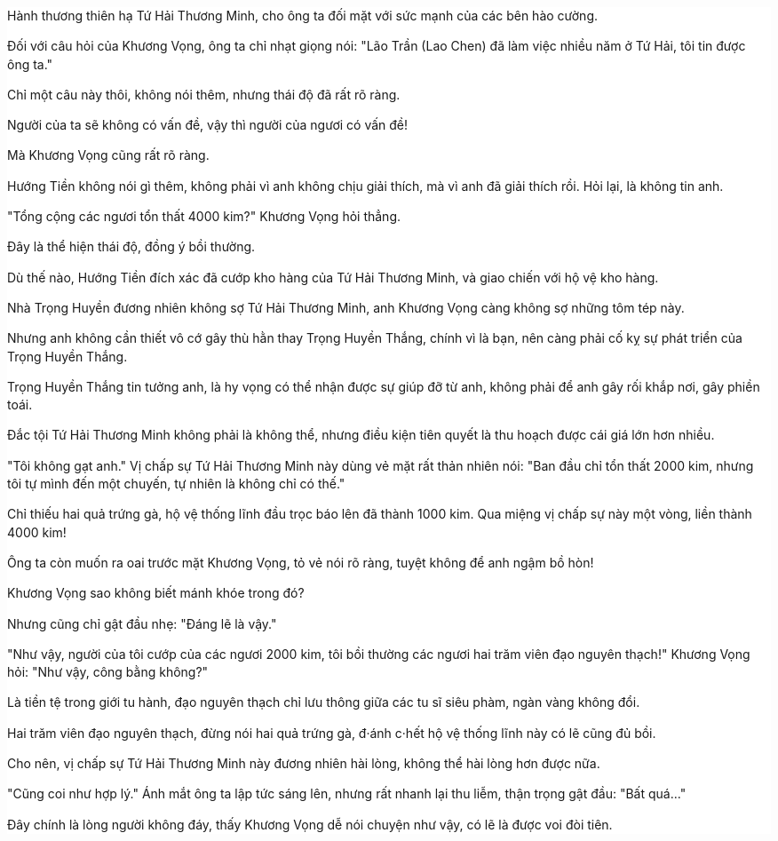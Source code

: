 Hành thương thiên hạ Tứ Hải Thương Minh, cho ông ta đối mặt với sức mạnh của các bên hào cường.

Đối với câu hỏi của Khương Vọng, ông ta chỉ nhạt giọng nói: "Lão Trần (Lao Chen) đã làm việc nhiều năm ở Tứ Hải, tôi tin được ông ta."

Chỉ một câu này thôi, không nói thêm, nhưng thái độ đã rất rõ ràng.

Người của ta sẽ không có vấn đề, vậy thì người của ngươi có vấn đề!

Mà Khương Vọng cũng rất rõ ràng.

Hướng Tiền không nói gì thêm, không phải vì anh không chịu giải thích, mà vì anh đã giải thích rồi. Hỏi lại, là không tin anh.

"Tổng cộng các ngươi tổn thất 4000 kim?" Khương Vọng hỏi thẳng.

Đây là thể hiện thái độ, đồng ý bồi thường.

Dù thế nào, Hướng Tiền đích xác đã cướp kho hàng của Tứ Hải Thương Minh, và giao chiến với hộ vệ kho hàng.

Nhà Trọng Huyền đương nhiên không sợ Tứ Hải Thương Minh, anh Khương Vọng càng không sợ những tôm tép này.

Nhưng anh không cần thiết vô cớ gây thù hằn thay Trọng Huyền Thắng, chính vì là bạn, nên càng phải cố kỵ sự phát triển của Trọng Huyền Thắng.

Trọng Huyền Thắng tin tưởng anh, là hy vọng có thể nhận được sự giúp đỡ từ anh, không phải để anh gây rối khắp nơi, gây phiền toái.

Đắc tội Tứ Hải Thương Minh không phải là không thể, nhưng điều kiện tiên quyết là thu hoạch được cái giá lớn hơn nhiều.

"Tôi không gạt anh." Vị chấp sự Tứ Hải Thương Minh này dùng vẻ mặt rất thản nhiên nói: "Ban đầu chỉ tổn thất 2000 kim, nhưng tôi tự mình đến một chuyến, tự nhiên là không chỉ có thế."

Chỉ thiếu hai quả trứng gà, hộ vệ thống lĩnh đầu trọc báo lên đã thành 1000 kim. Qua miệng vị chấp sự này một vòng, liền thành 4000 kim!

Ông ta còn muốn ra oai trước mặt Khương Vọng, tỏ vẻ nói rõ ràng, tuyệt không để anh ngậm bồ hòn!

Khương Vọng sao không biết mánh khóe trong đó?

Nhưng cũng chỉ gật đầu nhẹ: "Đáng lẽ là vậy."

"Như vậy, người của tôi cướp của các ngươi 2000 kim, tôi bồi thường các ngươi hai trăm viên đạo nguyên thạch!" Khương Vọng hỏi: "Như vậy, công bằng không?"

Là tiền tệ trong giới tu hành, đạo nguyên thạch chỉ lưu thông giữa các tu sĩ siêu phàm, ngàn vàng không đổi.

Hai trăm viên đạo nguyên thạch, đừng nói hai quả trứng gà, đ·ánh c·hết hộ vệ thống lĩnh này có lẽ cũng đủ bồi.

Cho nên, vị chấp sự Tứ Hải Thương Minh này đương nhiên hài lòng, không thể hài lòng hơn được nữa.

"Cũng coi như hợp lý." Ánh mắt ông ta lập tức sáng lên, nhưng rất nhanh lại thu liễm, thận trọng gật đầu: "Bất quá..."

Đây chính là lòng người không đáy, thấy Khương Vọng dễ nói chuyện như vậy, có lẽ là được voi đòi tiên.
